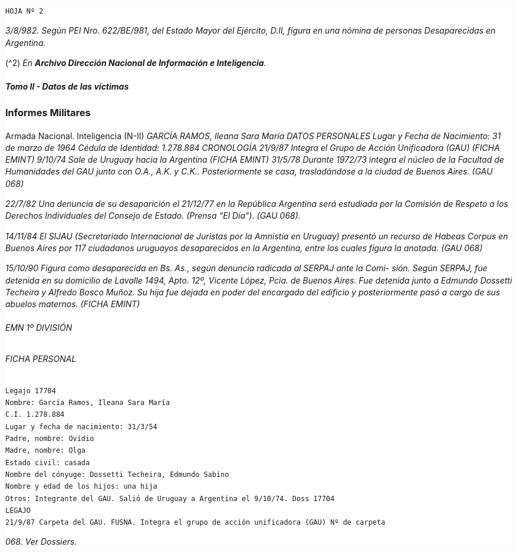 ```
HOJA Nº 2
```
_3/8/982. Según PEI Nro. 622/BE/981, del Estado Mayor del Ejército, D.II, figura en una nómina de
personas Desaparecidas en Argentina._

(^2) _En_ **_Archivo Dirección Nacional de Información e Inteligencia_**_._


##### Tomo II - Datos de las víctimas

### Informes Militares

Armada Nacional. Inteligencia (N-II)
_GARCÍA RAMOS, Ileana Sara María
DATOS PERSONALES
Lugar y Fecha de Nacimiento: 31 de marzo de 1964
Cédula de Identidad: 1.278.884
CRONOLOGÍA
21/9/87 Integra el Grupo de Acción Unificadora (GAU) (FICHA EMINT)
9/10/74 Sale de Uruguay hacia la Argentina (FICHA EMINT)
31/5/78 Durante 1972/73 integra el núcleo de la Facultad de Humanidades del GAU junto con O.A.,
A.K. y C.K.. Posteriormente se casa, trasladándose a la ciudad de Buenos Aires. (GAU 068)_

_22/7/82 Una denuncia de su desaparición el 21/12/77 en la República Argentina será estudiada por la
Comisión de Respeto a los Derechos Individuales del Consejo de Estado. (Prensa “El Día”). (GAU 068)._

_14/11/84 El SIJAU (Secretariado Internacional de Juristas por la Amnistía en Uruguay) presentó
un recurso de Habeas Corpus en Buenos Aires por 117 ciudadanos uruguayos desaparecidos en la
Argentina, entre los cuales figura la anotada. (GAU 068)_

_15/10/90 Figura como desaparecida en Bs. As., según denuncia radicada al SERPAJ ante la Comi-
sión. Según SERPAJ, fue detenida en su domicilio de Lavalle 1494, Apto. 12º, Vicente López, Pcia. de
Buenos Aires. Fue detenida junto a Edmundo Dossetti Techeira y Alfredo Bosco Muñoz. Su hija fue
dejada en poder del encargado del edificio y posteriormente pasó a cargo de sus abuelos maternos.
(FICHA EMINT)_

###### EMN 1º DIVISIÓN

###### FICHA PERSONAL

```
Legajo 17704
Nombre: García Ramos, Ileana Sara María
C.I. 1.278.884
Lugar y fecha de nacimiento: 31/3/54
Padre, nombre: Ovidio
Madre, nombre: Olga
Estado civil: casada
Nombre del cónyuge: Dossetti Techeira, Edmundo Sabino
Nombre y edad de los hijos: una hija
Otros: Integrante del GAU. Salió de Uruguay a Argentina el 9/10/74. Doss 17704
LEGAJO
21/9/87 Carpeta del GAU. FUSNA. Integra el grupo de acción unificadora (GAU) Nº de carpeta
```
_068. Ver Dossiers._
